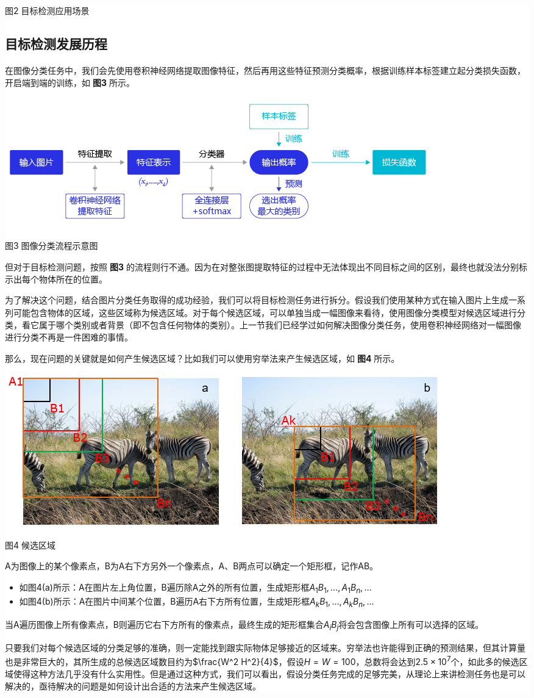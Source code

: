 图2 目标检测应用场景

## 目标检测发展历程

在图像分类任务中，我们会先使用卷积神经网络提取图像特征，然后再用这些特征预测分类概率，根据训练样本标签建立起分类损失函数，开启端到端的训练，如 **图3** 所示。

![图3 图像分类流程示意图](../../../images/computer_vision/object_detection/Classification.png)

图3 图像分类流程示意图

但对于目标检测问题，按照 **图3** 的流程则行不通。因为在对整张图提取特征的过程中无法体现出不同目标之间的区别，最终也就没法分别标示出每个物体所在的位置。

为了解决这个问题，结合图片分类任务取得的成功经验，我们可以将目标检测任务进行拆分。假设我们使用某种方式在输入图片上生成一系列可能包含物体的区域，这些区域称为候选区域。对于每个候选区域，可以单独当成一幅图像来看待，使用图像分类模型对候选区域进行分类，看它属于哪个类别或者背景（即不包含任何物体的类别）。上一节我们已经学过如何解决图像分类任务，使用卷积神经网络对一幅图像进行分类不再是一件困难的事情。

那么，现在问题的关键就是如何产生候选区域？比如我们可以使用穷举法来产生候选区域，如 **图4** 所示。

![图4 候选区域](../../../images/computer_vision/object_detection/Region_Proposal.png)

图4 候选区域

A为图像上的某个像素点，B为A右下方另外一个像素点，A、B两点可以确定一个矩形框，记作AB。

* 如图4(a)所示：A在图片左上角位置，B遍历除A之外的所有位置，生成矩形框$A_1B_1, …, A_1B_n, …$
* 如图4(b)所示：A在图片中间某个位置，B遍历A右下方所有位置，生成矩形框$A_kB_1, …, A_kB_n, …$

当A遍历图像上所有像素点，B则遍历它右下方所有的像素点，最终生成的矩形框集合${A_iB_j}$将会包含图像上所有可以选择的区域。

只要我们对每个候选区域的分类足够的准确，则一定能找到跟实际物体足够接近的区域来。穷举法也许能得到正确的预测结果，但其计算量也是非常巨大的，其所生成的总候选区域数目约为$\frac{W^2 H^2}{4}$，假设$H=W=100$，总数将会达到$2.5 \times 10^{7}$个，如此多的候选区域使得这种方法几乎没有什么实用性。但是通过这种方式，我们可以看出，假设分类任务完成的足够完美，从理论上来讲检测任务也是可以解决的，亟待解决的问题是如何设计出合适的方法来产生候选区域。
